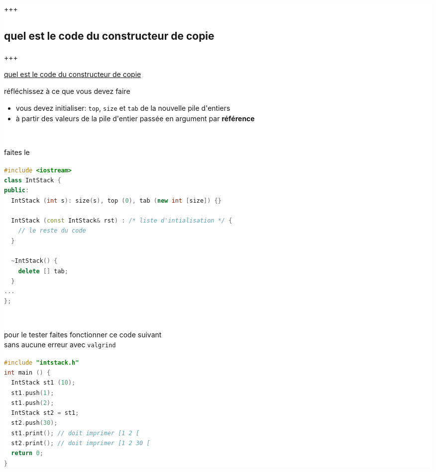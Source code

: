 </div>

+++

## quel est le code du constructeur de copie

+++

<div class = "framed-cell">
<ins class = "underlined-title"> quel est le code du constructeur de copie</ins>

<br>
    
réfléchissez à ce que vous devez faire
* vous devez initialiser: `top`, `size` et `tab` de la nouvelle pile d'entiers
* à partir des valeurs de la pile d'entier passée en argument par **référence**
    
 
<br>
    
faites le 
    
```c++
#include <iostream>
class IntStack {
public:
  IntStack (int s): size(s), top (0), tab (new int [size]) {}
  
  IntStack (const IntStack& rst) : /* liste d'intialisation */ {
    // le reste du code
  }

  ~IntStack() {
    delete [] tab;
  }
...
};
```

<br>
    
pour le tester faites fonctionner ce code suivant  
sans aucune erreur avec `valgrind`    
    
```c++
#include "intstack.h"
int main () {
  IntStack st1 (10);
  st1.push(1);
  st1.push(2);
  IntStack st2 = st1;
  st2.push(30);
  st1.print(); // doit imprimer [1 2 [
  st2.print(); // doit imprimer [1 2 30 [
  return 0;
}
```
   